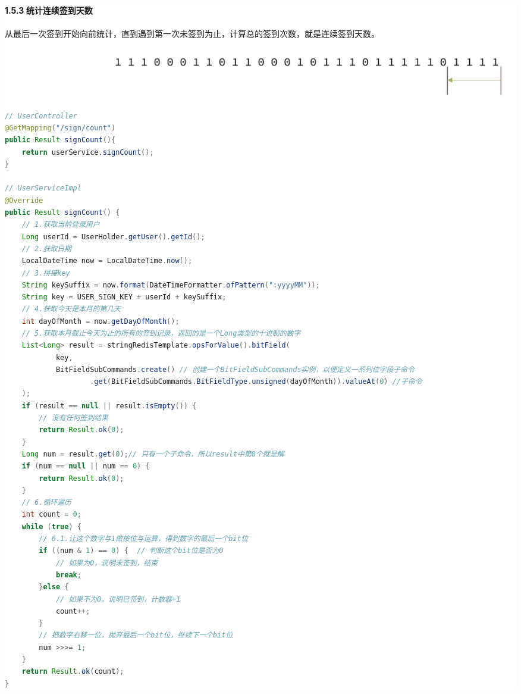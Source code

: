 #### 1.5.3 统计连续签到天数

从最后一次签到开始向前统计，直到遇到第一次未签到为止，计算总的签到次数，就是连续签到天数。

![1653834455899](assets/2024-10-26-OnlineItEduPlatform.assets/1653834455899.png)

```java
// UserController
@GetMapping("/sign/count")
public Result signCount(){
    return userService.signCount();
}

// UserServiceImpl
@Override
public Result signCount() {
    // 1.获取当前登录用户
    Long userId = UserHolder.getUser().getId();
    // 2.获取日期
    LocalDateTime now = LocalDateTime.now();
    // 3.拼接key
    String keySuffix = now.format(DateTimeFormatter.ofPattern(":yyyyMM"));
    String key = USER_SIGN_KEY + userId + keySuffix;
    // 4.获取今天是本月的第几天
    int dayOfMonth = now.getDayOfMonth();
    // 5.获取本月截止今天为止的所有的签到记录，返回的是一个Long类型的十进制的数字
    List<Long> result = stringRedisTemplate.opsForValue().bitField(
            key,
            BitFieldSubCommands.create() // 创建一个BitFieldSubCommands实例，以便定义一系列位字段子命令
                    .get(BitFieldSubCommands.BitFieldType.unsigned(dayOfMonth)).valueAt(0) //子命令
    );
    if (result == null || result.isEmpty()) {
        // 没有任何签到结果
        return Result.ok(0);
    }
    Long num = result.get(0);// 只有一个子命令，所以result中第0个就是解
    if (num == null || num == 0) {
        return Result.ok(0);
    }
    // 6.循环遍历
    int count = 0;
    while (true) {
        // 6.1.让这个数字与1做按位与运算，得到数字的最后一个bit位
        if ((num & 1) == 0) {  // 判断这个bit位是否为0
            // 如果为0，说明未签到，结束
            break;
        }else {
            // 如果不为0，说明已签到，计数器+1
            count++;
        }
        // 把数字右移一位，抛弃最后一个bit位，继续下一个bit位
        num >>>= 1;
    }
    return Result.ok(count);
}
```

